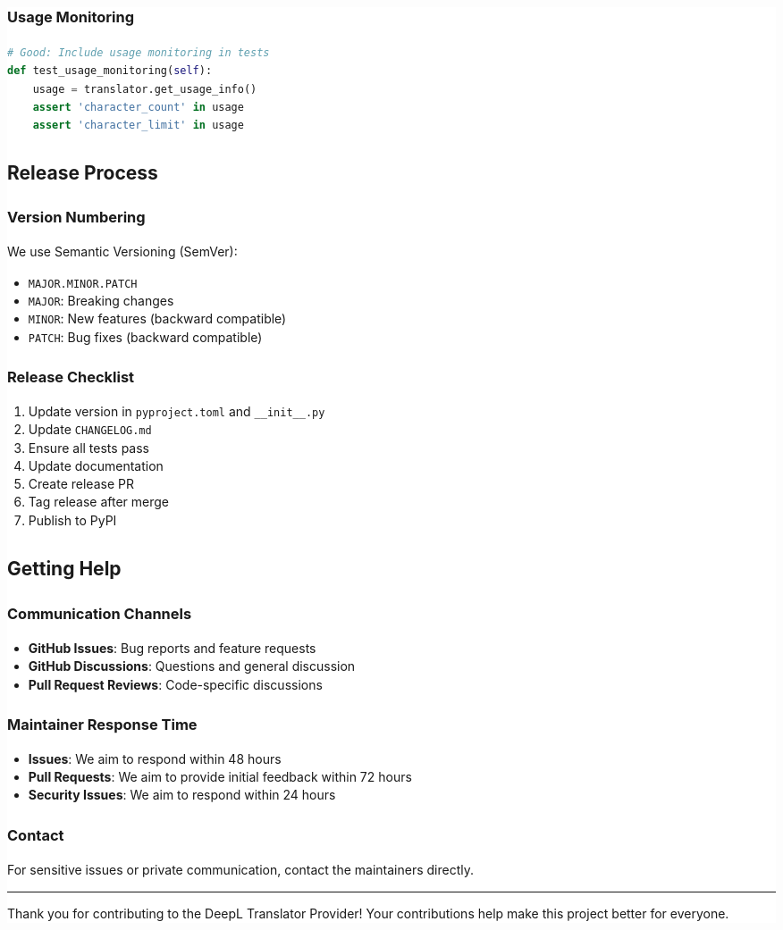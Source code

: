 ### Usage Monitoring

```python
# Good: Include usage monitoring in tests
def test_usage_monitoring(self):
    usage = translator.get_usage_info()
    assert 'character_count' in usage
    assert 'character_limit' in usage
```

## Release Process

### Version Numbering

We use Semantic Versioning (SemVer):
- `MAJOR.MINOR.PATCH`
- `MAJOR`: Breaking changes
- `MINOR`: New features (backward compatible)
- `PATCH`: Bug fixes (backward compatible)

### Release Checklist

1. Update version in `pyproject.toml` and `__init__.py`
2. Update `CHANGELOG.md`
3. Ensure all tests pass
4. Update documentation
5. Create release PR
6. Tag release after merge
7. Publish to PyPI

## Getting Help

### Communication Channels

- **GitHub Issues**: Bug reports and feature requests
- **GitHub Discussions**: Questions and general discussion
- **Pull Request Reviews**: Code-specific discussions

### Maintainer Response Time

- **Issues**: We aim to respond within 48 hours
- **Pull Requests**: We aim to provide initial feedback within 72 hours
- **Security Issues**: We aim to respond within 24 hours

### Contact

For sensitive issues or private communication, contact the maintainers directly.

---

Thank you for contributing to the DeepL Translator Provider! Your contributions help make this project better for everyone.
